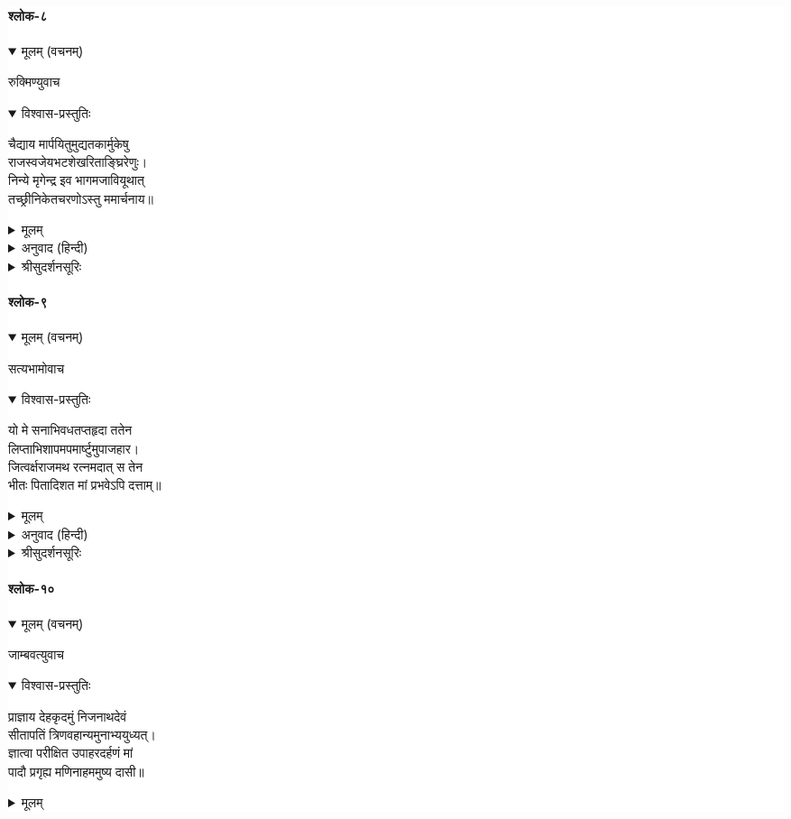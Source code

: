 #### श्लोक-८


<details open><summary>मूलम् (वचनम्)</summary>

रुक्मिण्युवाच
</details>

<details open><summary>विश्वास-प्रस्तुतिः</summary>

चैद्याय मार्पयितुमुद्यतकार्मुकेषु  
राजस्वजेयभटशेखरिताङ्घ्रिरेणुः।  
निन्ये मृगेन्द्र इव भागमजावियूथात्  
तच्छ्रीनिकेतचरणोऽस्तु ममार्चनाय॥
</details>

<details><summary>मूलम्</summary></details>

<details><summary>अनुवाद (हिन्दी)</summary></details>

<details><summary>श्रीसुदर्शनसूरिः</summary></details>

#### श्लोक-९


<details open><summary>मूलम् (वचनम्)</summary>

सत्यभामोवाच
</details>

<details open><summary>विश्वास-प्रस्तुतिः</summary>

यो मे सनाभिवधतप्तहृदा ततेन  
लिप्ताभिशापमपमार्ष्टुमुपाजहार।  
जित्वर्क्षराजमथ रत्नमदात् स तेन  
भीतः पितादिशत मां प्रभवेऽपि दत्ताम्॥
</details>

<details><summary>मूलम्</summary></details>

<details><summary>अनुवाद (हिन्दी)</summary></details>

<details><summary>श्रीसुदर्शनसूरिः</summary></details>

#### श्लोक-१०


<details open><summary>मूलम् (वचनम्)</summary>

जाम्बवत्युवाच
</details>

<details open><summary>विश्वास-प्रस्तुतिः</summary>

प्राज्ञाय देहकृदमुं निजनाथदेवं  
सीतापतिं त्रिणवहान्यमुनाभ्ययुध्यत्।  
ज्ञात्वा परीक्षित उपाहरदर्हणं मां  
पादौ प्रगृह्य मणिनाहममुष्य दासी॥
</details>

<details><summary>मूलम्</summary></details>
